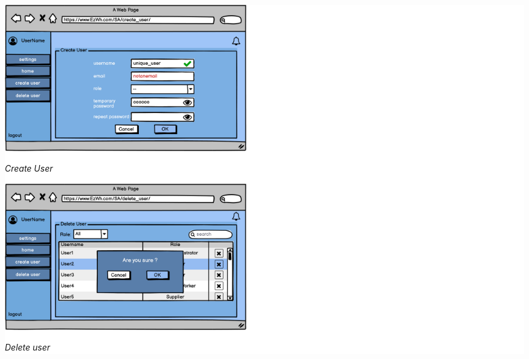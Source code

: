   <img src="GUI/EZWhSysAdminGUI/SA%20create%20user.png" width="400" />
  <p>
    <em>Create User</em>
  </p>
  <img src="GUI/EZWhSysAdminGUI/SA%20delete%20user.png" width="400" />
  <p>
    <em>Delete user</em>
  </p>
</p>

